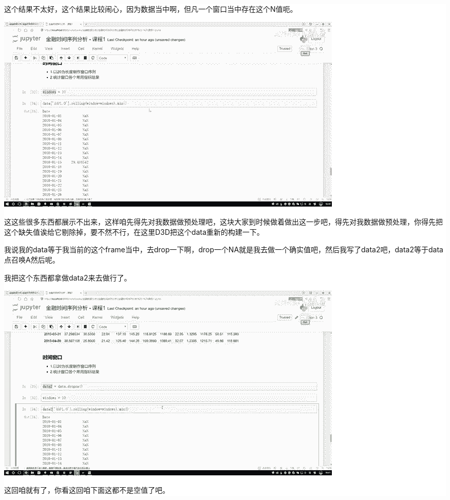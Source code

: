 这个结果不太好，这个结果比较闹心，因为数据当中啊，但凡一个窗口当中存在这个N值呃。

![](img/e7e6673ce2308a187090df4fc2491e45_31.png)

这这些很多东西都展示不出来，这样咱先得先对我数据做预处理吧，这块大家到时候做着做出这一步吧，得先对我数据做预处理，你得先把这个缺失值诶给它剔除掉，要不然不行，在这里D3D把这个data重新的构建一下。

我说我的data等于我当前的这个frame当中，去drop一下啊，drop一个NA就是我去做一个确实值吧，然后我写了data2吧，data2等于data点召唤A然后呢。

我把这个东西都拿做data2来去做行了。

![](img/e7e6673ce2308a187090df4fc2491e45_33.png)

这回咱就有了，你看这回咱下面这都不是空值了吧。
